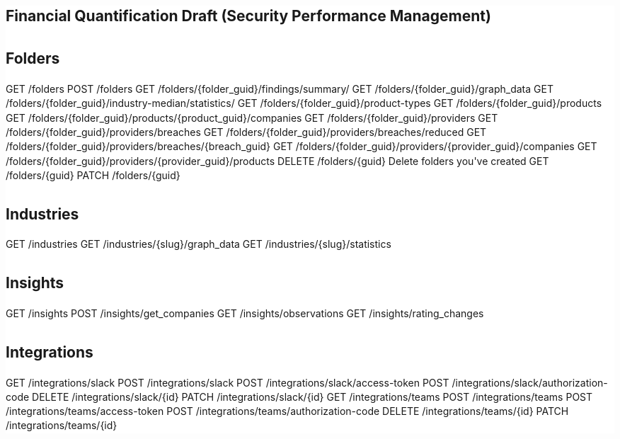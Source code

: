 ## Financial Quantification Draft (Security Performance Management)

## Folders

GET /folders
POST /folders
GET /folders/{folder_guid}/findings/summary/
GET /folders/{folder_guid}/graph_data
GET /folders/{folder_guid}/industry-median/statistics/
GET /folders/{folder_guid}/product-types
GET /folders/{folder_guid}/products
GET /folders/{folder_guid}/products/{product_guid}/companies
GET /folders/{folder_guid}/providers
GET /folders/{folder_guid}/providers/breaches
GET /folders/{folder_guid}/providers/breaches/reduced
GET /folders/{folder_guid}/providers/breaches/{breach_guid}
GET /folders/{folder_guid}/providers/{provider_guid}/companies
GET /folders/{folder_guid}/providers/{provider_guid}/products
DELETE /folders/{guid}
Delete folders you've created
GET /folders/{guid}
PATCH /folders/{guid}

## Industries

GET /industries
GET /industries/{slug}/graph_data
GET /industries/{slug}/statistics

## Insights

GET /insights
POST /insights/get_companies
GET /insights/observations
GET /insights/rating_changes

## Integrations

GET /integrations/slack
POST /integrations/slack
POST /integrations/slack/access-token
POST /integrations/slack/authorization-code
DELETE /integrations/slack/{id}
PATCH /integrations/slack/{id}
GET /integrations/teams
POST /integrations/teams
POST /integrations/teams/access-token
POST /integrations/teams/authorization-code
DELETE /integrations/teams/{id}
PATCH /integrations/teams/{id}
